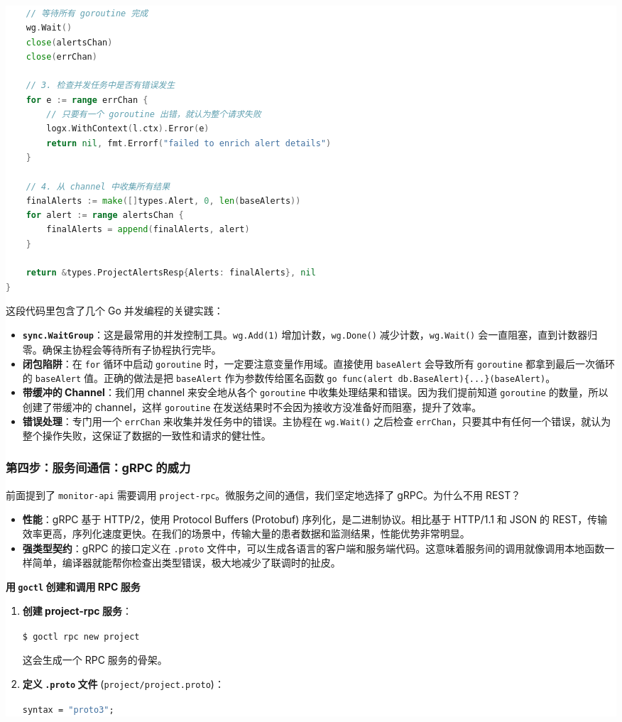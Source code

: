 ```go
	// 等待所有 goroutine 完成
	wg.Wait()
	close(alertsChan)
	close(errChan)

	// 3. 检查并发任务中是否有错误发生
	for e := range errChan {
		// 只要有一个 goroutine 出错，就认为整个请求失败
		logx.WithContext(l.ctx).Error(e)
		return nil, fmt.Errorf("failed to enrich alert details")
	}

	// 4. 从 channel 中收集所有结果
	finalAlerts := make([]types.Alert, 0, len(baseAlerts))
	for alert := range alertsChan {
		finalAlerts = append(finalAlerts, alert)
	}
	
	return &types.ProjectAlertsResp{Alerts: finalAlerts}, nil
}
```

这段代码里包含了几个 Go 并发编程的关键实践：

*   **`sync.WaitGroup`**：这是最常用的并发控制工具。`wg.Add(1)` 增加计数，`wg.Done()` 减少计数，`wg.Wait()` 会一直阻塞，直到计数器归零。确保主协程会等待所有子协程执行完毕。
*   **闭包陷阱**：在 `for` 循环中启动 `goroutine` 时，一定要注意变量作用域。直接使用 `baseAlert` 会导致所有 `goroutine` 都拿到最后一次循环的 `baseAlert` 值。正确的做法是把 `baseAlert` 作为参数传给匿名函数 `go func(alert db.BaseAlert){...}(baseAlert)`。
*   **带缓冲的 Channel**：我们用 channel 来安全地从各个 `goroutine` 中收集处理结果和错误。因为我们提前知道 `goroutine` 的数量，所以创建了带缓冲的 channel，这样 `goroutine` 在发送结果时不会因为接收方没准备好而阻塞，提升了效率。
*   **错误处理**：专门用一个 `errChan` 来收集并发任务中的错误。主协程在 `wg.Wait()` 之后检查 `errChan`，只要其中有任何一个错误，就认为整个操作失败，这保证了数据的一致性和请求的健壮性。

### 第四步：服务间通信：gRPC 的威力

前面提到了 `monitor-api` 需要调用 `project-rpc`。微服务之间的通信，我们坚定地选择了 gRPC。为什么不用 REST？

*   **性能**：gRPC 基于 HTTP/2，使用 Protocol Buffers (Protobuf) 序列化，是二进制协议。相比基于 HTTP/1.1 和 JSON 的 REST，传输效率更高，序列化速度更快。在我们的场景中，传输大量的患者数据和监测结果，性能优势非常明显。
*   **强类型契约**：gRPC 的接口定义在 `.proto` 文件中，可以生成各语言的客户端和服务端代码。这意味着服务间的调用就像调用本地函数一样简单，编译器就能帮你检查出类型错误，极大地减少了联调时的扯皮。

**用 `goctl` 创建和调用 RPC 服务**

1.  **创建 project-rpc 服务**：
    ```bash
    $ goctl rpc new project
    ```
    这会生成一个 RPC 服务的骨架。

2.  **定义 `.proto` 文件** (`project/project.proto`)：
    ```protobuf
    syntax = "proto3";
